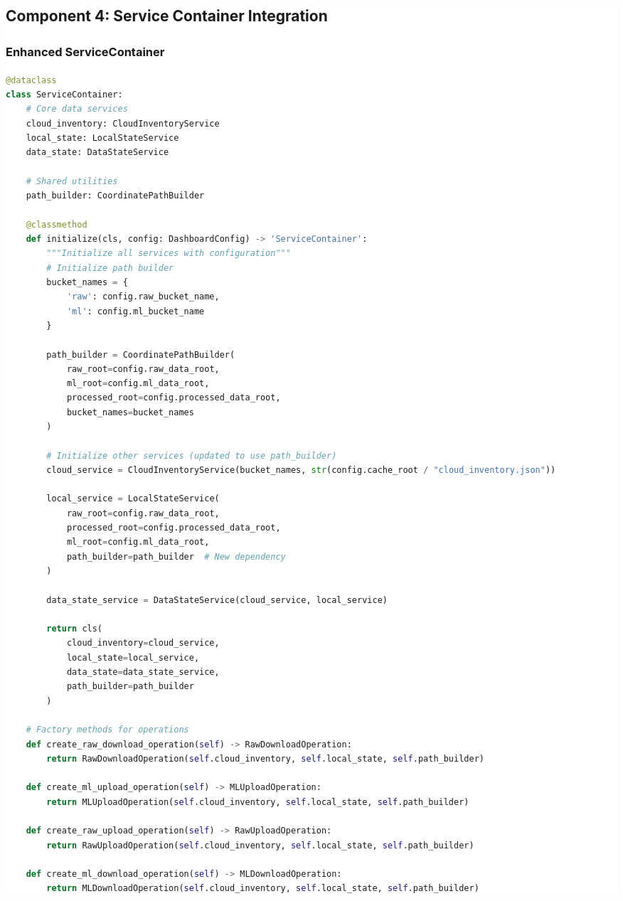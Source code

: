 ## Component 4: Service Container Integration

### Enhanced ServiceContainer

```python
@dataclass
class ServiceContainer:
    # Core data services
    cloud_inventory: CloudInventoryService
    local_state: LocalStateService
    data_state: DataStateService
    
    # Shared utilities
    path_builder: CoordinatePathBuilder
    
    @classmethod
    def initialize(cls, config: DashboardConfig) -> 'ServiceContainer':
        """Initialize all services with configuration"""
        # Initialize path builder
        bucket_names = {
            'raw': config.raw_bucket_name,
            'ml': config.ml_bucket_name
        }
        
        path_builder = CoordinatePathBuilder(
            raw_root=config.raw_data_root,
            ml_root=config.ml_data_root,
            processed_root=config.processed_data_root,
            bucket_names=bucket_names
        )
        
        # Initialize other services (updated to use path_builder)
        cloud_service = CloudInventoryService(bucket_names, str(config.cache_root / "cloud_inventory.json"))
        
        local_service = LocalStateService(
            raw_root=config.raw_data_root,
            processed_root=config.processed_data_root,
            ml_root=config.ml_data_root,
            path_builder=path_builder  # New dependency
        )
        
        data_state_service = DataStateService(cloud_service, local_service)
        
        return cls(
            cloud_inventory=cloud_service,
            local_state=local_service,
            data_state=data_state_service,
            path_builder=path_builder
        )
    
    # Factory methods for operations
    def create_raw_download_operation(self) -> RawDownloadOperation:
        return RawDownloadOperation(self.cloud_inventory, self.local_state, self.path_builder)
    
    def create_ml_upload_operation(self) -> MLUploadOperation:
        return MLUploadOperation(self.cloud_inventory, self.local_state, self.path_builder)
    
    def create_raw_upload_operation(self) -> RawUploadOperation:
        return RawUploadOperation(self.cloud_inventory, self.local_state, self.path_builder)
    
    def create_ml_download_operation(self) -> MLDownloadOperation:  
        return MLDownloadOperation(self.cloud_inventory, self.local_state, self.path_builder)
```